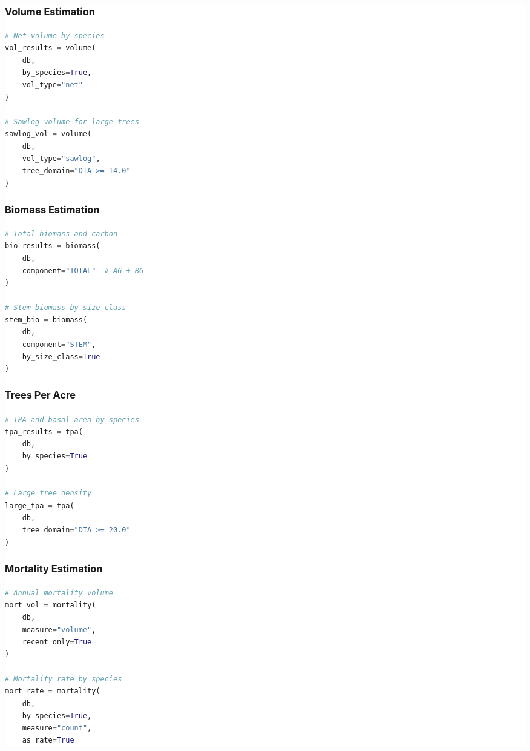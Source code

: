 ### Volume Estimation
```python
# Net volume by species
vol_results = volume(
    db,
    by_species=True,
    vol_type="net"
)

# Sawlog volume for large trees
sawlog_vol = volume(
    db,
    vol_type="sawlog",
    tree_domain="DIA >= 14.0"
)
```

### Biomass Estimation
```python
# Total biomass and carbon
bio_results = biomass(
    db,
    component="TOTAL"  # AG + BG
)

# Stem biomass by size class
stem_bio = biomass(
    db,
    component="STEM",
    by_size_class=True
)
```

### Trees Per Acre
```python
# TPA and basal area by species
tpa_results = tpa(
    db,
    by_species=True
)

# Large tree density
large_tpa = tpa(
    db,
    tree_domain="DIA >= 20.0"
)
```

### Mortality Estimation
```python
# Annual mortality volume
mort_vol = mortality(
    db,
    measure="volume",
    recent_only=True
)

# Mortality rate by species
mort_rate = mortality(
    db,
    by_species=True,
    measure="count",
    as_rate=True
```